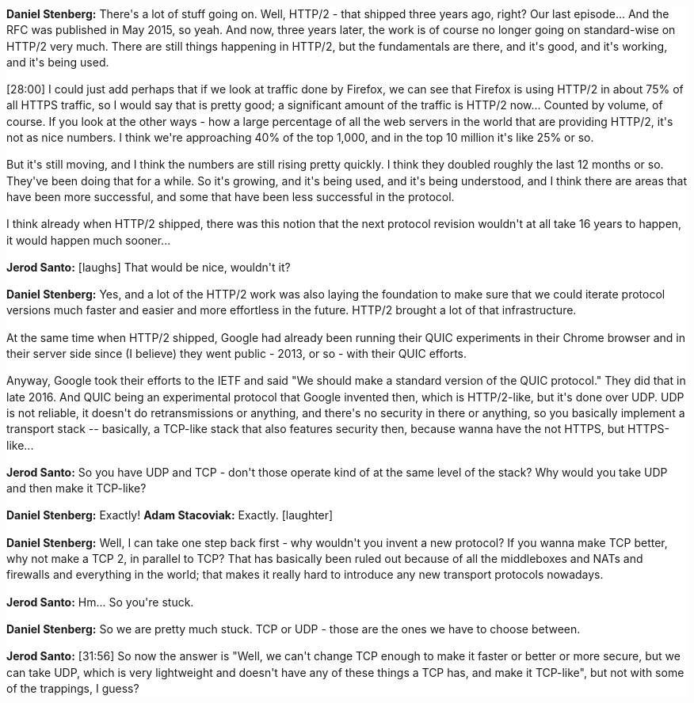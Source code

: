 **Daniel Stenberg:** There's a lot of stuff going on. Well, HTTP/2 - that shipped three years ago, right? Our last episode... And the RFC was published in May 2015, so yeah. And now, three years later, the work is of course no longer going on standard-wise on HTTP/2 very much. There are still things happening in HTTP/2, but the fundamentals are there, and it's good, and it's working, and it's being used.

\[28:00\] I could just add perhaps that if we look at traffic done by Firefox, we can see that Firefox is using HTTP/2 in about 75% of all HTTPS traffic, so I would say that is pretty good; a significant amount of the traffic is HTTP/2 now... Counted by volume, of course. If you look at the other ways - how a large percentage of all the web servers in the world that are providing HTTP/2, it's not as nice numbers. I think we're approaching 40% of the top 1,000, and in the top 10 million it's like 25% or so.

But it's still moving, and I think the numbers are still rising pretty quickly. I think they doubled roughly the last 12 months or so. They've been doing that for a while. So it's growing, and it's being used, and it's being understood, and I think there are areas that have been more successful, and some that have been less successful in the protocol.

I think already when HTTP/2 shipped, there was this notion that the next protocol revision wouldn't at all take 16 years to happen, it would happen much sooner...

**Jerod Santo:** \[laughs\] That would be nice, wouldn't it?

**Daniel Stenberg:** Yes, and a lot of the HTTP/2 work was also laying the foundation to make sure that we could iterate protocol versions much faster and easier and more effortless in the future. HTTP/2 brought a lot of that infrastructure.

At the same time when HTTP/2 shipped, Google had already been running their QUIC experiments in their Chrome browser and in their server side since (I believe) they went public - 2013, or so - with their QUIC efforts.

Anyway, Google took their efforts to the IETF and said "We should make a standard version of the QUIC protocol." They did that in late 2016. And QUIC being an experimental protocol that Google invented then, which is HTTP/2-like, but it's done over UDP. UDP is not reliable, it doesn't do retransmissions or anything, and there's no security in there or anything, so you basically implement a transport stack -- basically, a TCP-like stack that also features security then, because wanna have the not HTTPS, but HTTPS-like...

**Jerod Santo:** So you have UDP and TCP - don't those operate kind of at the same level of the stack? Why would you take UDP and then make it TCP-like?

**Daniel Stenberg:** Exactly!
**Adam Stacoviak:** Exactly. \[laughter\]

**Daniel Stenberg:** Well, I can take one step back first - why wouldn't you invent a new protocol? If you wanna make TCP better, why not make a TCP 2, in parallel to TCP? That has basically been ruled out because of all the middleboxes and NATs and firewalls and everything in the world; that makes it really hard to introduce any new transport protocols nowadays.

**Jerod Santo:** Hm... So you're stuck.

**Daniel Stenberg:** So we are pretty much stuck. TCP or UDP - those are the ones we have to choose between.

**Jerod Santo:** \[31:56\] So now the answer is "Well, we can't change TCP enough to make it faster or better or more secure, but we can take UDP, which is very lightweight and doesn't have any of these things a TCP has, and make it TCP-like", but not with some of the trappings, I guess?
